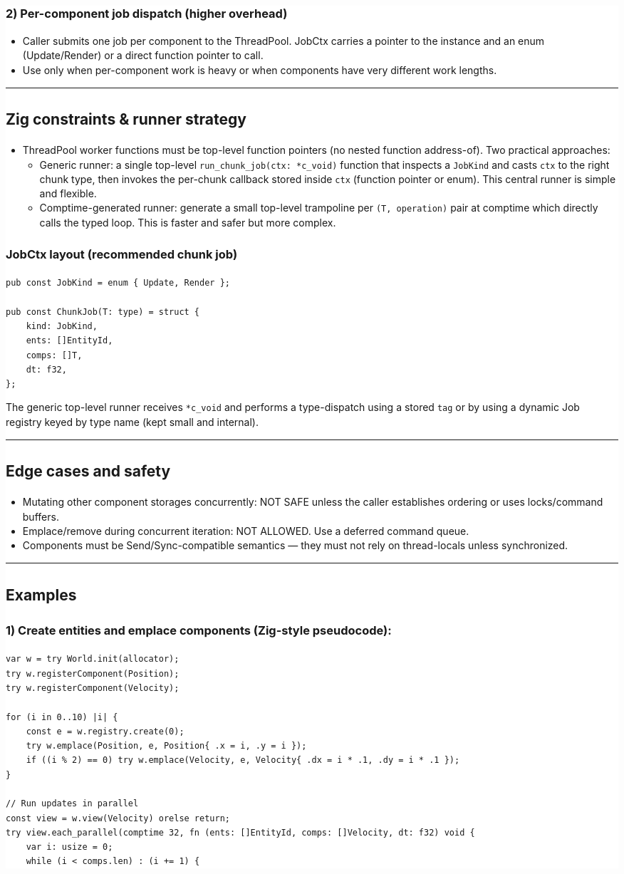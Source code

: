 ### 2) Per-component job dispatch (higher overhead)
- Caller submits one job per component to the ThreadPool. JobCtx carries a pointer to the instance and an enum (Update/Render) or a direct function pointer to call.
- Use only when per-component work is heavy or when components have very different work lengths.

---

## Zig constraints & runner strategy
- ThreadPool worker functions must be top-level function pointers (no nested function address-of). Two practical approaches:
  - Generic runner: a single top-level `run_chunk_job(ctx: *c_void)` function that inspects a `JobKind` and casts `ctx` to the right chunk type, then invokes the per-chunk callback stored inside `ctx` (function pointer or enum). This central runner is simple and flexible.
  - Comptime-generated runner: generate a small top-level trampoline per `(T, operation)` pair at comptime which directly calls the typed loop. This is faster and safer but more complex.

### JobCtx layout (recommended chunk job)
```zig
pub const JobKind = enum { Update, Render };

pub const ChunkJob(T: type) = struct {
    kind: JobKind,
    ents: []EntityId,
    comps: []T,
    dt: f32,
};
```

The generic top-level runner receives `*c_void` and performs a type-dispatch using a stored `tag` or by using a dynamic Job registry keyed by type name (kept small and internal).

---

## Edge cases and safety
- Mutating other component storages concurrently: NOT SAFE unless the caller establishes ordering or uses locks/command buffers.
- Emplace/remove during concurrent iteration: NOT ALLOWED. Use a deferred command queue.
- Components must be Send/Sync-compatible semantics — they must not rely on thread-locals unless synchronized.

---

## Examples

### 1) Create entities and emplace components (Zig-style pseudocode):
```zig
var w = try World.init(allocator);
try w.registerComponent(Position);
try w.registerComponent(Velocity);

for (i in 0..10) |i| {
    const e = w.registry.create(0);
    try w.emplace(Position, e, Position{ .x = i, .y = i });
    if ((i % 2) == 0) try w.emplace(Velocity, e, Velocity{ .dx = i * .1, .dy = i * .1 });
}

// Run updates in parallel
const view = w.view(Velocity) orelse return;
try view.each_parallel(comptime 32, fn (ents: []EntityId, comps: []Velocity, dt: f32) void {
    var i: usize = 0;
    while (i < comps.len) : (i += 1) {
```
